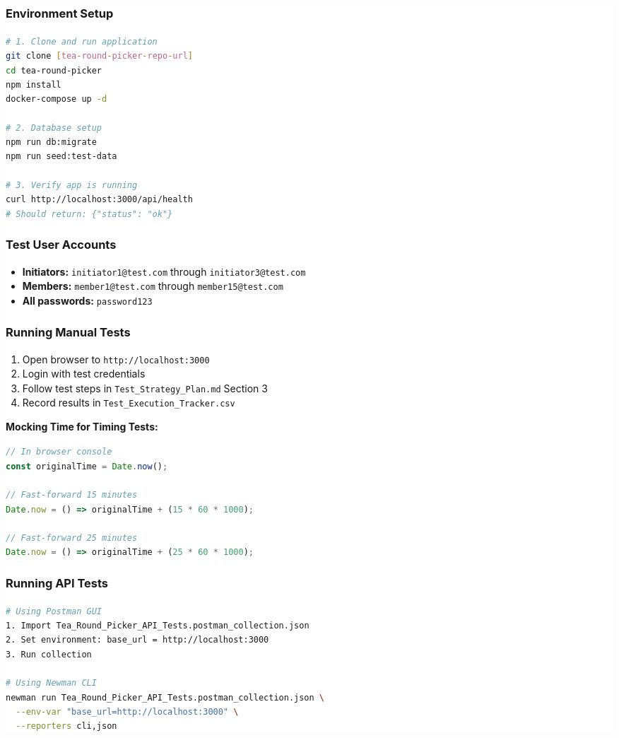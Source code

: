 ### Environment Setup

```bash
# 1. Clone and run application
git clone [tea-round-picker-repo-url]
cd tea-round-picker
npm install
docker-compose up -d

# 2. Database setup
npm run db:migrate
npm run seed:test-data

# 3. Verify app is running
curl http://localhost:3000/api/health
# Should return: {"status": "ok"}
```

### Test User Accounts
- **Initiators:** `initiator1@test.com` through `initiator3@test.com`
- **Members:** `member1@test.com` through `member15@test.com`
- **All passwords:** `password123`

### Running Manual Tests

1. Open browser to `http://localhost:3000`
2. Login with test credentials
3. Follow test steps in `Test_Strategy_Plan.md` Section 3
4. Record results in `Test_Execution_Tracker.csv`

**Mocking Time for Timing Tests:**
```javascript
// In browser console
const originalTime = Date.now();

// Fast-forward 15 minutes
Date.now = () => originalTime + (15 * 60 * 1000);

// Fast-forward 25 minutes
Date.now = () => originalTime + (25 * 60 * 1000);
```

### Running API Tests

```bash
# Using Postman GUI
1. Import Tea_Round_Picker_API_Tests.postman_collection.json
2. Set environment: base_url = http://localhost:3000
3. Run collection

# Using Newman CLI
newman run Tea_Round_Picker_API_Tests.postman_collection.json \
  --env-var "base_url=http://localhost:3000" \
  --reporters cli,json
```
